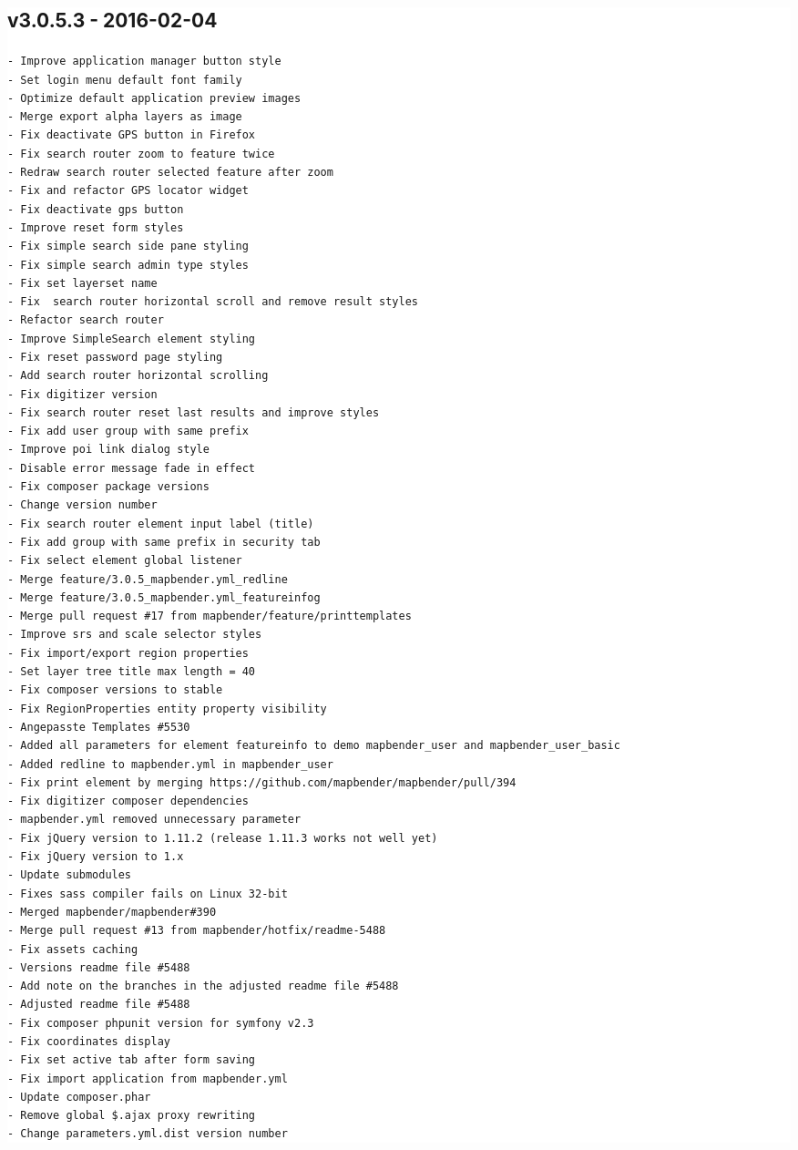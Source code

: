  
 
## v3.0.5.3 - 2016-02-04
    - Improve application manager button style
    - Set login menu default font family
    - Optimize default application preview images
    - Merge export alpha layers as image
    - Fix deactivate GPS button in Firefox
    - Fix search router zoom to feature twice
    - Redraw search router selected feature after zoom
    - Fix and refactor GPS locator widget
    - Fix deactivate gps button
    - Improve reset form styles
    - Fix simple search side pane styling
    - Fix simple search admin type styles
    - Fix set layerset name
    - Fix  search router horizontal scroll and remove result styles
    - Refactor search router
    - Improve SimpleSearch element styling
    - Fix reset password page styling
    - Add search router horizontal scrolling
    - Fix digitizer version
    - Fix search router reset last results and improve styles
    - Fix add user group with same prefix
    - Improve poi link dialog style
    - Disable error message fade in effect
    - Fix composer package versions
    - Change version number
    - Fix search router element input label (title)
    - Fix add group with same prefix in security tab
    - Fix select element global listener
    - Merge feature/3.0.5_mapbender.yml_redline
    - Merge feature/3.0.5_mapbender.yml_featureinfog
    - Merge pull request #17 from mapbender/feature/printtemplates
    - Improve srs and scale selector styles
    - Fix import/export region properties
    - Set layer tree title max length = 40
    - Fix composer versions to stable
    - Fix RegionProperties entity property visibility
    - Angepasste Templates #5530
    - Added all parameters for element featureinfo to demo mapbender_user and mapbender_user_basic
    - Added redline to mapbender.yml in mapbender_user
    - Fix print element by merging https://github.com/mapbender/mapbender/pull/394
    - Fix digitizer composer dependencies
    - mapbender.yml removed unnecessary parameter
    - Fix jQuery version to 1.11.2 (release 1.11.3 works not well yet)
    - Fix jQuery version to 1.x
    - Update submodules
    - Fixes sass compiler fails on Linux 32-bit
    - Merged mapbender/mapbender#390
    - Merge pull request #13 from mapbender/hotfix/readme-5488
    - Fix assets caching
    - Versions readme file #5488
    - Add note on the branches in the adjusted readme file #5488
    - Adjusted readme file #5488
    - Fix composer phpunit version for symfony v2.3
    - Fix coordinates display
    - Fix set active tab after form saving
    - Fix import application from mapbender.yml
    - Update composer.phar
    - Remove global $.ajax proxy rewriting
    - Change parameters.yml.dist version number
    